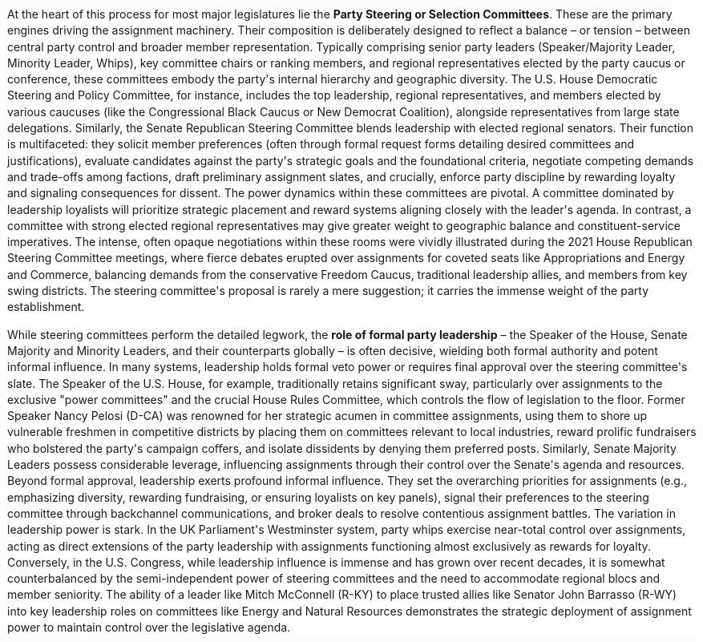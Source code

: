 At the heart of this process for most major legislatures lie the **Party Steering or Selection Committees**. These are the primary engines driving the assignment machinery. Their composition is deliberately designed to reflect a balance – or tension – between central party control and broader member representation. Typically comprising senior party leaders (Speaker/Majority Leader, Minority Leader, Whips), key committee chairs or ranking members, and regional representatives elected by the party caucus or conference, these committees embody the party's internal hierarchy and geographic diversity. The U.S. House Democratic Steering and Policy Committee, for instance, includes the top leadership, regional representatives, and members elected by various caucuses (like the Congressional Black Caucus or New Democrat Coalition), alongside representatives from large state delegations. Similarly, the Senate Republican Steering Committee blends leadership with elected regional senators. Their function is multifaceted: they solicit member preferences (often through formal request forms detailing desired committees and justifications), evaluate candidates against the party's strategic goals and the foundational criteria, negotiate competing demands and trade-offs among factions, draft preliminary assignment slates, and crucially, enforce party discipline by rewarding loyalty and signaling consequences for dissent. The power dynamics within these committees are pivotal. A committee dominated by leadership loyalists will prioritize strategic placement and reward systems aligning closely with the leader's agenda. In contrast, a committee with strong elected regional representatives may give greater weight to geographic balance and constituent-service imperatives. The intense, often opaque negotiations within these rooms were vividly illustrated during the 2021 House Republican Steering Committee meetings, where fierce debates erupted over assignments for coveted seats like Appropriations and Energy and Commerce, balancing demands from the conservative Freedom Caucus, traditional leadership allies, and members from key swing districts. The steering committee's proposal is rarely a mere suggestion; it carries the immense weight of the party establishment.

While steering committees perform the detailed legwork, the **role of formal party leadership** – the Speaker of the House, Senate Majority and Minority Leaders, and their counterparts globally – is often decisive, wielding both formal authority and potent informal influence. In many systems, leadership holds formal veto power or requires final approval over the steering committee's slate. The Speaker of the U.S. House, for example, traditionally retains significant sway, particularly over assignments to the exclusive "power committees" and the crucial House Rules Committee, which controls the flow of legislation to the floor. Former Speaker Nancy Pelosi (D-CA) was renowned for her strategic acumen in committee assignments, using them to shore up vulnerable freshmen in competitive districts by placing them on committees relevant to local industries, reward prolific fundraisers who bolstered the party's campaign coffers, and isolate dissidents by denying them preferred posts. Similarly, Senate Majority Leaders possess considerable leverage, influencing assignments through their control over the Senate's agenda and resources. Beyond formal approval, leadership exerts profound informal influence. They set the overarching priorities for assignments (e.g., emphasizing diversity, rewarding fundraising, or ensuring loyalists on key panels), signal their preferences to the steering committee through backchannel communications, and broker deals to resolve contentious assignment battles. The variation in leadership power is stark. In the UK Parliament's Westminster system, party whips exercise near-total control over assignments, acting as direct extensions of the party leadership with assignments functioning almost exclusively as rewards for loyalty. Conversely, in the U.S. Congress, while leadership influence is immense and has grown over recent decades, it is somewhat counterbalanced by the semi-independent power of steering committees and the need to accommodate regional blocs and member seniority. The ability of a leader like Mitch McConnell (R-KY) to place trusted allies like Senator John Barrasso (R-WY) into key leadership roles on committees like Energy and Natural Resources demonstrates the strategic deployment of assignment power to maintain control over the legislative agenda.
